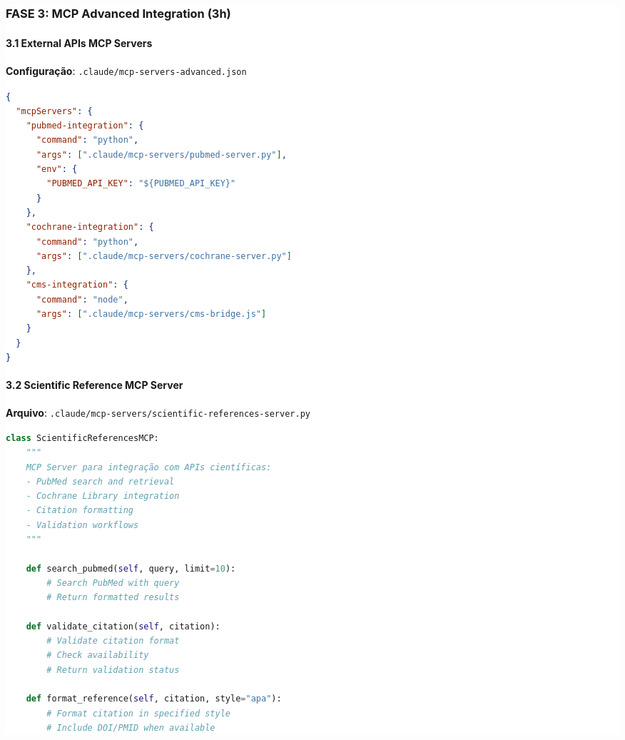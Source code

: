 ### **FASE 3: MCP Advanced Integration (3h)**

#### **3.1 External APIs MCP Servers**
**Configuração**: `.claude/mcp-servers-advanced.json`

```json
{
  "mcpServers": {
    "pubmed-integration": {
      "command": "python",
      "args": [".claude/mcp-servers/pubmed-server.py"],
      "env": {
        "PUBMED_API_KEY": "${PUBMED_API_KEY}"
      }
    },
    "cochrane-integration": {
      "command": "python", 
      "args": [".claude/mcp-servers/cochrane-server.py"]
    },
    "cms-integration": {
      "command": "node",
      "args": [".claude/mcp-servers/cms-bridge.js"]
    }
  }
}
```

#### **3.2 Scientific Reference MCP Server**
**Arquivo**: `.claude/mcp-servers/scientific-references-server.py`

```python
class ScientificReferencesMCP:
    """
    MCP Server para integração com APIs científicas:
    - PubMed search and retrieval
    - Cochrane Library integration
    - Citation formatting
    - Validation workflows
    """
    
    def search_pubmed(self, query, limit=10):
        # Search PubMed with query
        # Return formatted results
        
    def validate_citation(self, citation):
        # Validate citation format
        # Check availability  
        # Return validation status
        
    def format_reference(self, citation, style="apa"):
        # Format citation in specified style
        # Include DOI/PMID when available
```
